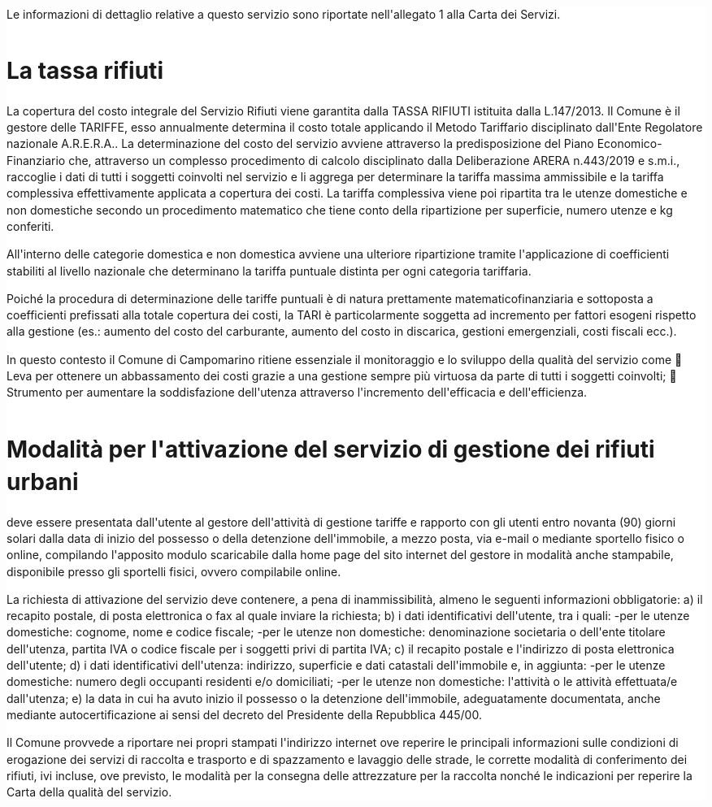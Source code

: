 Le informazioni di dettaglio relative a questo servizio sono riportate nell'allegato 1 alla Carta dei Servizi.

# La tassa rifiuti
La copertura del costo integrale del Servizio Rifiuti viene garantita dalla TASSA RIFIUTI istituita dalla L.147/2013. Il Comune è il gestore delle TARIFFE, esso annualmente determina il costo totale applicando il Metodo Tariffario disciplinato dall'Ente Regolatore nazionale A.R.E.R.A.. La determinazione del costo del servizio avviene attraverso la predisposizione del Piano Economico-Finanziario che, attraverso un complesso procedimento di calcolo disciplinato dalla Deliberazione ARERA n.443/2019 e s.m.i., raccoglie i dati di tutti i soggetti coinvolti nel servizio e li aggrega per determinare la tariffa massima ammissibile e la tariffa complessiva effettivamente applicata a copertura dei costi. La tariffa complessiva viene poi ripartita tra le utenze domestiche e non domestiche secondo un procedimento matematico che tiene conto della ripartizione per superficie, numero utenze e kg conferiti.

All'interno delle categorie domestica e non domestica avviene una ulteriore ripartizione tramite l'applicazione di coefficienti stabiliti al livello nazionale che determinano la tariffa puntuale distinta per ogni categoria tariffaria.

Poiché la procedura di determinazione delle tariffe puntuali è di natura prettamente matematicofinanziaria e sottoposta a coefficienti prefissati alla totale copertura dei costi, la TARI è particolarmente soggetta ad incremento per fattori esogeni rispetto alla gestione (es.: aumento del costo del carburante, aumento del costo in discarica, gestioni emergenziali, costi fiscali ecc.).

In questo contesto il Comune di Campomarino ritiene essenziale il monitoraggio e lo sviluppo della qualità del servizio come  Leva per ottenere un abbassamento dei costi grazie a una gestione sempre più virtuosa da parte di tutti i soggetti coinvolti;  Strumento per aumentare la soddisfazione dell'utenza attraverso l'incremento dell'efficacia e dell'efficienza.

# Modalità per l'attivazione del servizio di gestione dei rifiuti urbani
deve essere presentata dall'utente al gestore dell'attività di gestione tariffe e rapporto con gli utenti entro novanta (90) giorni solari dalla data di inizio del possesso o della detenzione dell'immobile, a mezzo posta, via e-mail o mediante sportello fisico o online, compilando l'apposito modulo scaricabile dalla home page del sito internet del gestore in modalità anche stampabile, disponibile presso gli sportelli fisici, ovvero compilabile online.

La richiesta di attivazione del servizio deve contenere, a pena di inammissibilità, almeno le seguenti informazioni obbligatorie: a) il recapito postale, di posta elettronica o fax al quale inviare la richiesta; b) i dati identificativi dell'utente, tra i quali: -per le utenze domestiche: cognome, nome e codice fiscale; -per le utenze non domestiche: denominazione societaria o dell'ente titolare dell'utenza, partita IVA o codice fiscale per i soggetti privi di partita IVA; c) il recapito postale e l'indirizzo di posta elettronica dell'utente; d) i dati identificativi dell'utenza: indirizzo, superficie e dati catastali dell'immobile e, in aggiunta: -per le utenze domestiche: numero degli occupanti residenti e/o domiciliati; -per le utenze non domestiche: l'attività o le attività effettuata/e dall'utenza; e) la data in cui ha avuto inizio il possesso o la detenzione dell'immobile, adeguatamente documentata, anche mediante autocertificazione ai sensi del decreto del Presidente della Repubblica 445/00.

Il Comune provvede a riportare nei propri stampati l'indirizzo internet ove reperire le principali informazioni sulle condizioni di erogazione dei servizi di raccolta e trasporto e di spazzamento e lavaggio delle strade, le corrette modalità di conferimento dei rifiuti, ivi incluse, ove previsto, le modalità per la consegna delle attrezzature per la raccolta nonché le indicazioni per reperire la Carta della qualità del servizio.
